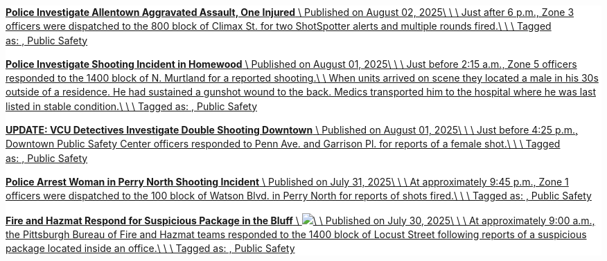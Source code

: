 [**Police Investigate Allentown Aggravated Assault, One Injured** \\
Published on August 02, 2025\\
\\
\\
Just after 6 p.m., Zone 3 officers were dispatched to the 800 block of Climax St. for two ShotSpotter alerts and multiple rounds fired.\\
\\
\\
Tagged as: , Public Safety](https://www.pittsburghpa.gov/News-articles/Public-Safety-Blotter/Police-Investigate-Allentown-Aggravated-Assault-One-Injured)

[**Police Investigate Shooting Incident in Homewood** \\
Published on August 01, 2025\\
\\
\\
Just before 2:15 a.m., Zone 5 officers responded to the 1400 block of N. Murtland for a reported shooting.\\
\\
When units arrived on scene they located a male in his 30s outside of a residence. He had sustained a gunshot wound to the back. Medics transported him to the hospital where he was last listed in stable condition.\\
\\
\\
Tagged as: , Public Safety](https://www.pittsburghpa.gov/News-articles/Public-Safety-Blotter/Police-Investigate-Shooting-Incident-in-Homewood)

[**UPDATE: VCU Detectives Investigate Double Shooting Downtown** \\
Published on August 01, 2025\\
\\
\\
Just before 4:25 p.m., Downtown Public Safety Center officers responded to Penn Ave. and Garrison Pl. for reports of a female shot.\\
\\
\\
Tagged as: , Public Safety](https://www.pittsburghpa.gov/News-articles/Public-Safety-Blotter/UPDATE-VCU-Detectives-Investigate-Double-Shooting-Downtown)

[**Police Arrest Woman in Perry North Shooting Incident** \\
Published on July 31, 2025\\
\\
\\
At approximately 9:45 p.m., Zone 1 officers were dispatched to the 100 block of Watson Blvd. in Perry North for reports of shots fired.\\
\\
\\
Tagged as: , Public Safety](https://www.pittsburghpa.gov/News-articles/Public-Safety-Blotter/Police-Arrest-Woman-in-Perry-North-Shooting-Incident)

[**Fire and Hazmat Respond for Suspicious Package in the Bluff** \\
![](https://www.pittsburghpa.gov/files/assets/city/v/1/public-safety/images/blotter/2024/public-safety_alert.jpg?dimension=smallthumbnail&w=150&h=100)\\
\\
Published on July 30, 2025\\
\\
\\
At approximately 9:00 a.m., the Pittsburgh Bureau of Fire and Hazmat teams responded to the 1400 block of Locust Street following reports of a suspicious package located inside an office.\\
\\
\\
Tagged as: , Public Safety](https://www.pittsburghpa.gov/News-articles/Public-Safety-Blotter/Fire-and-Hazmat-Respond-for-Suspicious-Package-in-the-Bluff)
